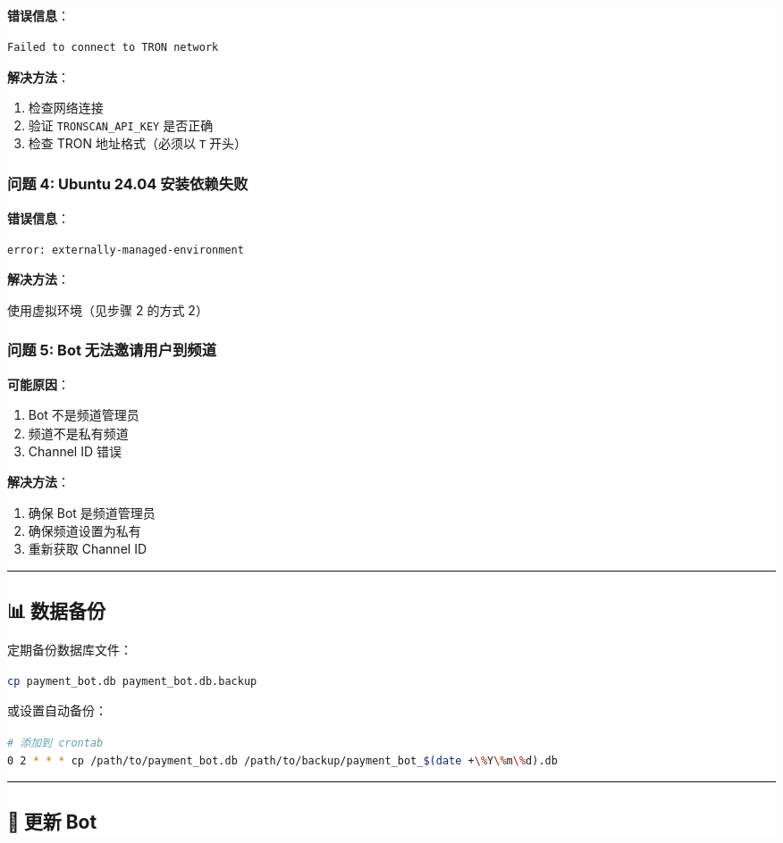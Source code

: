 **错误信息**：

```
Failed to connect to TRON network
```

**解决方法**：

1. 检查网络连接
2. 验证 `TRONSCAN_API_KEY` 是否正确
3. 检查 TRON 地址格式（必须以 `T` 开头）

### 问题 4: Ubuntu 24.04 安装依赖失败

**错误信息**：

```
error: externally-managed-environment
```

**解决方法**：

使用虚拟环境（见步骤 2 的方式 2）

### 问题 5: Bot 无法邀请用户到频道

**可能原因**：

1. Bot 不是频道管理员
2. 频道不是私有频道
3. Channel ID 错误

**解决方法**：

1. 确保 Bot 是频道管理员
2. 确保频道设置为私有
3. 重新获取 Channel ID

---

## 📊 数据备份

定期备份数据库文件：

```bash
cp payment_bot.db payment_bot.db.backup
```

或设置自动备份：

```bash
# 添加到 crontab
0 2 * * * cp /path/to/payment_bot.db /path/to/backup/payment_bot_$(date +\%Y\%m\%d).db
```

---

## 🔄 更新 Bot
